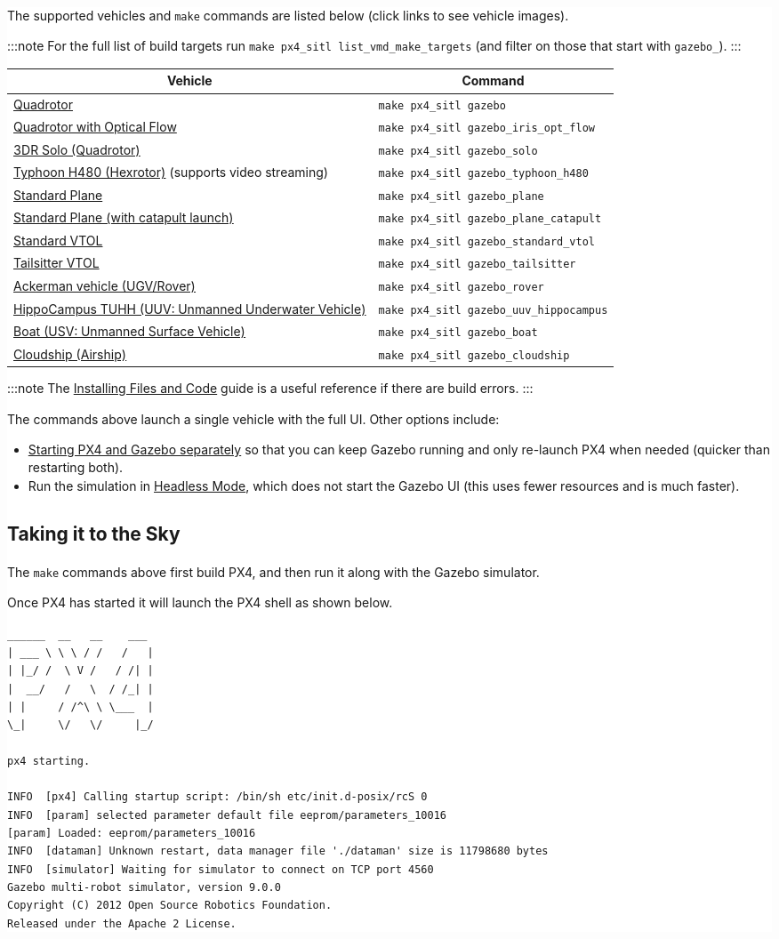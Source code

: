 The supported vehicles and `make` commands are listed below (click links to see vehicle images).

:::note
For the full list of build targets run `make px4_sitl list_vmd_make_targets` (and filter on those that start with `gazebo_`).
:::

| Vehicle                                                                                                                            | Command                                |
| ---------------------------------------------------------------------------------------------------------------------------------- | -------------------------------------- |
| [Quadrotor](../simulation/gazebo_vehicles.md#quadrotor)                                                                            | `make px4_sitl gazebo`                 |
| [Quadrotor with Optical Flow](../simulation/gazebo_vehicles.md#quadrotor_optical_flow)                                             | `make px4_sitl gazebo_iris_opt_flow`   |
| [3DR Solo (Quadrotor)](../simulation/gazebo_vehicles.md#3dr_solo)                                                                  | `make px4_sitl gazebo_solo`            |
| <span id="typhoon_h480"></span>[Typhoon H480 (Hexrotor)](../simulation/gazebo_vehicles.md#typhoon_h480) (supports video streaming) | `make px4_sitl gazebo_typhoon_h480`    |
| [Standard Plane](../simulation/gazebo_vehicles.md#standard_plane)                                                                  | `make px4_sitl gazebo_plane`           |
| [Standard Plane (with catapult launch)](../simulation/gazebo_vehicles.md#standard_plane_catapult)                                  | `make px4_sitl gazebo_plane_catapult`  |
| [Standard VTOL](../simulation/gazebo_vehicles.md#standard_vtol)                                                                    | `make px4_sitl gazebo_standard_vtol`   |
| [Tailsitter VTOL](../simulation/gazebo_vehicles.md#tailsitter_vtol)                                                                | `make px4_sitl gazebo_tailsitter`      |
| [Ackerman vehicle (UGV/Rover)](../simulation/gazebo_vehicles.md#ugv)                                                               | `make px4_sitl gazebo_rover`           |
| [HippoCampus TUHH (UUV: Unmanned Underwater Vehicle)](../simulation/gazebo_vehicles.md#uuv)                                        | `make px4_sitl gazebo_uuv_hippocampus` |
| [Boat (USV: Unmanned Surface Vehicle)](../simulation/gazebo_vehicles.md#usv)                                                       | `make px4_sitl gazebo_boat`            |
| [Cloudship (Airship)](../simulation/gazebo_vehicles.md#airship)                                                                    | `make px4_sitl gazebo_cloudship`       |


:::note
The [Installing Files and Code](../dev_setup/dev_env.md) guide is a useful reference if there are build errors.
:::

The commands above launch a single vehicle with the full UI. Other options include:
- [Starting PX4 and Gazebo separately](#start_px4_sim_separately) so that you can keep Gazebo running and only re-launch PX4 when needed (quicker than restarting both).
- Run the simulation in [Headless Mode](#headless), which does not start the Gazebo UI (this uses fewer resources and is much faster).


## Taking it to the Sky

The `make` commands above first build PX4, and then run it along with the Gazebo simulator.

Once PX4 has started it will launch the PX4 shell as shown below.

```
______  __   __    ___ 
| ___ \ \ \ / /   /   |
| |_/ /  \ V /   / /| |
|  __/   /   \  / /_| |
| |     / /^\ \ \___  |
\_|     \/   \/     |_/

px4 starting.

INFO  [px4] Calling startup script: /bin/sh etc/init.d-posix/rcS 0
INFO  [param] selected parameter default file eeprom/parameters_10016
[param] Loaded: eeprom/parameters_10016
INFO  [dataman] Unknown restart, data manager file './dataman' size is 11798680 bytes
INFO  [simulator] Waiting for simulator to connect on TCP port 4560
Gazebo multi-robot simulator, version 9.0.0
Copyright (C) 2012 Open Source Robotics Foundation.
Released under the Apache 2 License.
```